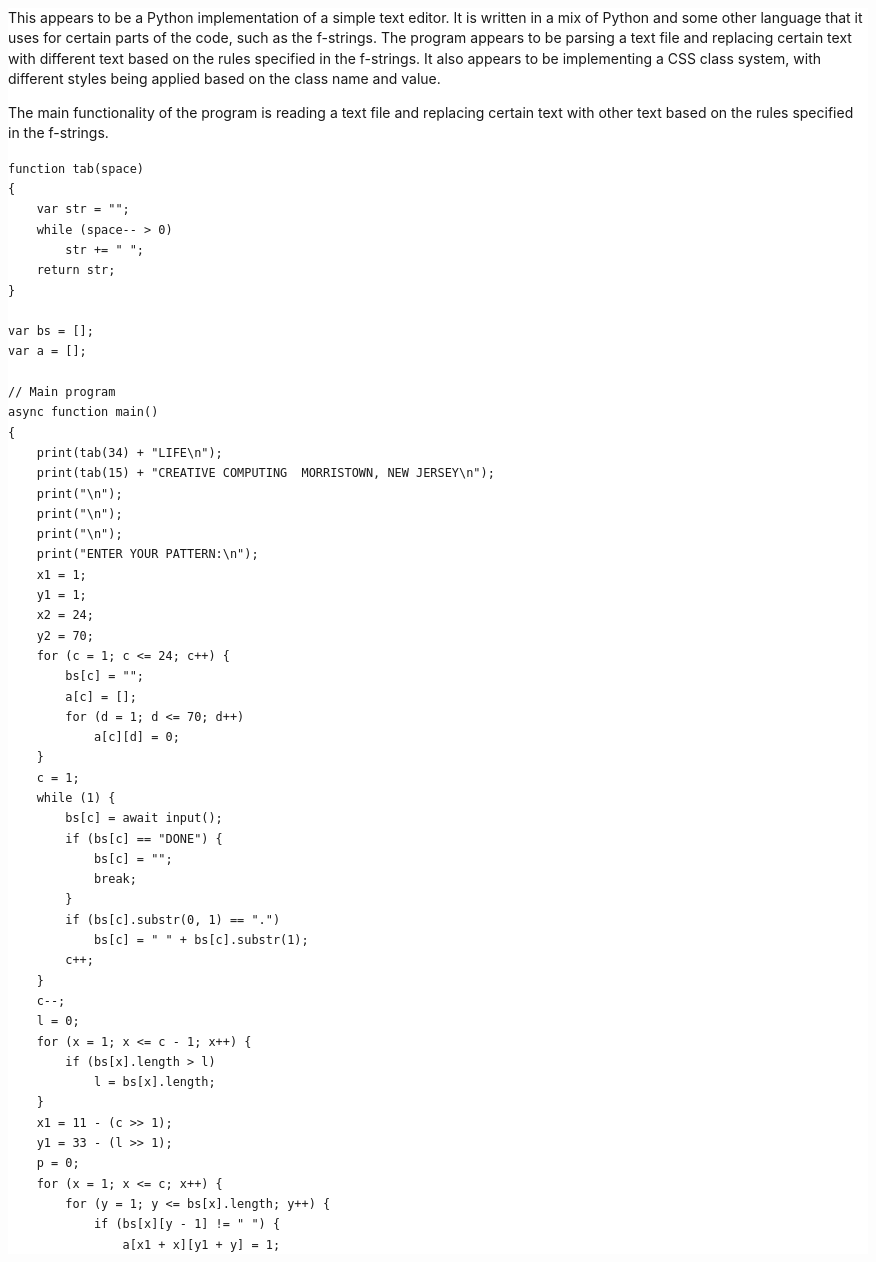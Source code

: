This appears to be a Python implementation of a simple text editor. It is written in a mix of Python and some other language that it uses for certain parts of the code, such as the f-strings. The program appears to be parsing a text file and replacing certain text with different text based on the rules specified in the f-strings. It also appears to be implementing a CSS class system, with different styles being applied based on the class name and value.

The main functionality of the program is reading a text file and replacing certain text with other text based on the rules specified in the f-strings.


```
function tab(space)
{
    var str = "";
    while (space-- > 0)
        str += " ";
    return str;
}

var bs = [];
var a = [];

// Main program
async function main()
{
    print(tab(34) + "LIFE\n");
    print(tab(15) + "CREATIVE COMPUTING  MORRISTOWN, NEW JERSEY\n");
    print("\n");
    print("\n");
    print("\n");
    print("ENTER YOUR PATTERN:\n");
    x1 = 1;
    y1 = 1;
    x2 = 24;
    y2 = 70;
    for (c = 1; c <= 24; c++) {
        bs[c] = "";
        a[c] = [];
        for (d = 1; d <= 70; d++)
            a[c][d] = 0;
    }
    c = 1;
    while (1) {
        bs[c] = await input();
        if (bs[c] == "DONE") {
            bs[c] = "";
            break;
        }
        if (bs[c].substr(0, 1) == ".")
            bs[c] = " " + bs[c].substr(1);
        c++;
    }
    c--;
    l = 0;
    for (x = 1; x <= c - 1; x++) {
        if (bs[x].length > l)
            l = bs[x].length;
    }
    x1 = 11 - (c >> 1);
    y1 = 33 - (l >> 1);
    p = 0;
    for (x = 1; x <= c; x++) {
        for (y = 1; y <= bs[x].length; y++) {
            if (bs[x][y - 1] != " ") {
                a[x1 + x][y1 + y] = 1;
```